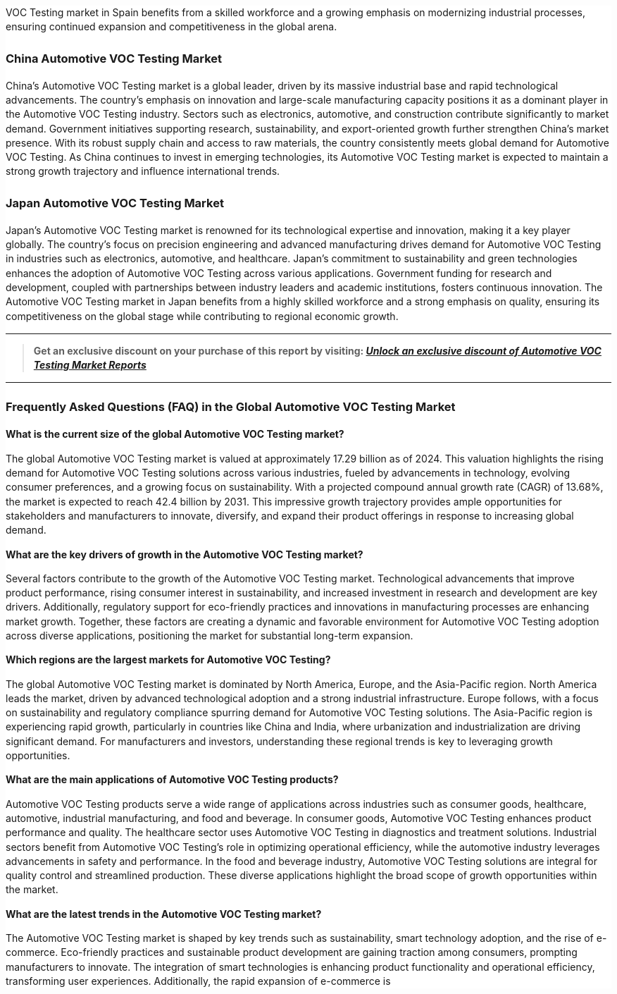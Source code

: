 VOC Testing market in Spain benefits from a skilled workforce and a growing emphasis on modernizing industrial processes, ensuring continued expansion and competitiveness in the global arena.</p><h3>China Automotive VOC Testing Market</h3><p>China&rsquo;s Automotive VOC Testing market is a global leader, driven by its massive industrial base and rapid technological advancements. The country&rsquo;s emphasis on innovation and large-scale manufacturing capacity positions it as a dominant player in the Automotive VOC Testing industry. Sectors such as electronics, automotive, and construction contribute significantly to market demand. Government initiatives supporting research, sustainability, and export-oriented growth further strengthen China&rsquo;s market presence. With its robust supply chain and access to raw materials, the country consistently meets global demand for Automotive VOC Testing. As China continues to invest in emerging technologies, its Automotive VOC Testing market is expected to maintain a strong growth trajectory and influence international trends.</p><h3>Japan Automotive VOC Testing Market</h3><p>Japan&rsquo;s Automotive VOC Testing market is renowned for its technological expertise and innovation, making it a key player globally. The country&rsquo;s focus on precision engineering and advanced manufacturing drives demand for Automotive VOC Testing in industries such as electronics, automotive, and healthcare. Japan&rsquo;s commitment to sustainability and green technologies enhances the adoption of Automotive VOC Testing across various applications. Government funding for research and development, coupled with partnerships between industry leaders and academic institutions, fosters continuous innovation. The Automotive VOC Testing market in Japan benefits from a highly skilled workforce and a strong emphasis on quality, ensuring its competitiveness on the global stage while contributing to regional economic growth.</p><hr /><blockquote><p><strong>Get an exclusive discount on your purchase of this report by visiting: <em><a href="://marketresearchpulse.com/ask-for-discount/98083?utm_source=Github&amp;utm_medium=112">Unlock an exclusive discount of Automotive VOC Testing Market Reports</a></em>&nbsp;</strong></p></blockquote><hr /><h3>Frequently Asked Questions (FAQ) in the Global Automotive VOC Testing Market</h3><p><strong>What is the current size of the global Automotive VOC Testing market?</strong></p><p>The global Automotive VOC Testing market is valued at approximately 17.29 billion as of 2024. This valuation highlights the rising demand for Automotive VOC Testing solutions across various industries, fueled by advancements in technology, evolving consumer preferences, and a growing focus on sustainability. With a projected compound annual growth rate (CAGR) of 13.68%, the market is expected to reach 42.4 billion by 2031. This impressive growth trajectory provides ample opportunities for stakeholders and manufacturers to innovate, diversify, and expand their product offerings in response to increasing global demand.</p><p><strong>What are the key drivers of growth in the Automotive VOC Testing market?</strong></p><p>Several factors contribute to the growth of the Automotive VOC Testing market. Technological advancements that improve product performance, rising consumer interest in sustainability, and increased investment in research and development are key drivers. Additionally, regulatory support for eco-friendly practices and innovations in manufacturing processes are enhancing market growth. Together, these factors are creating a dynamic and favorable environment for Automotive VOC Testing adoption across diverse applications, positioning the market for substantial long-term expansion.</p><p><strong>Which regions are the largest markets for Automotive VOC Testing?</strong></p><p>The global Automotive VOC Testing market is dominated by North America, Europe, and the Asia-Pacific region. North America leads the market, driven by advanced technological adoption and a strong industrial infrastructure. Europe follows, with a focus on sustainability and regulatory compliance spurring demand for Automotive VOC Testing solutions. The Asia-Pacific region is experiencing rapid growth, particularly in countries like China and India, where urbanization and industrialization are driving significant demand. For manufacturers and investors, understanding these regional trends is key to leveraging growth opportunities.</p><p><strong>What are the main applications of Automotive VOC Testing products?</strong></p><p>Automotive VOC Testing products serve a wide range of applications across industries such as consumer goods, healthcare, automotive, industrial manufacturing, and food and beverage. In consumer goods, Automotive VOC Testing enhances product performance and quality. The healthcare sector uses Automotive VOC Testing in diagnostics and treatment solutions. Industrial sectors benefit from Automotive VOC Testing&rsquo;s role in optimizing operational efficiency, while the automotive industry leverages advancements in safety and performance. In the food and beverage industry, Automotive VOC Testing solutions are integral for quality control and streamlined production. These diverse applications highlight the broad scope of growth opportunities within the market.</p><p><strong>What are the latest trends in the Automotive VOC Testing market?</strong></p><p>The Automotive VOC Testing market is shaped by key trends such as sustainability, smart technology adoption, and the rise of e-commerce. Eco-friendly practices and sustainable product development are gaining traction among consumers, prompting manufacturers to innovate. The integration of smart technologies is enhancing product functionality and operational efficiency, transforming user experiences. Additionally, the rapid expansion of e-commerce is